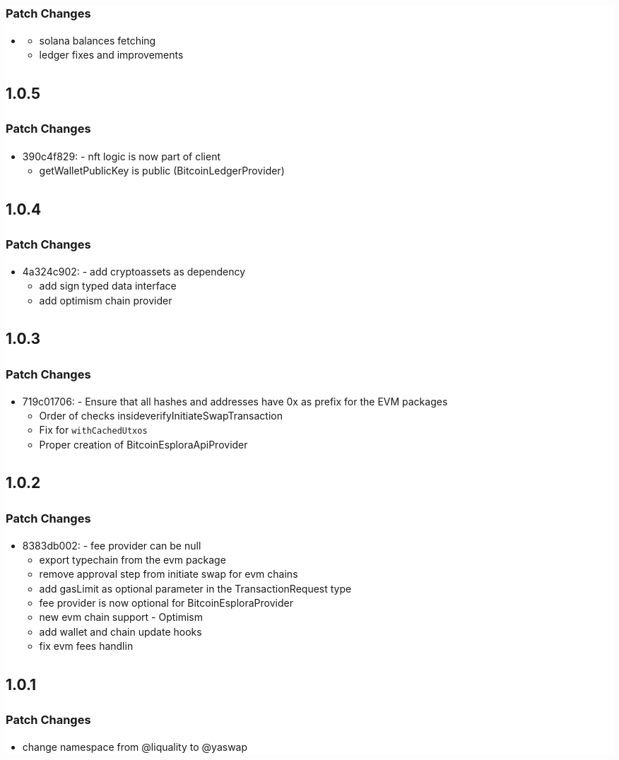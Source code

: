 ### Patch Changes

-   -   solana balances fetching
    -   ledger fixes and improvements

## 1.0.5

### Patch Changes

-   390c4f829: - nft logic is now part of client
    -   getWalletPublicKey is public (BitcoinLedgerProvider)

## 1.0.4

### Patch Changes

-   4a324c902: - add cryptoassets as dependency
    -   add sign typed data interface
    -   add optimism chain provider

## 1.0.3

### Patch Changes

-   719c01706: - Ensure that all hashes and addresses have 0x as prefix for the EVM packages
    -   Order of checks insideverifyInitiateSwapTransaction
    -   Fix for `withCachedUtxos`
    -   Proper creation of BitcoinEsploraApiProvider

## 1.0.2

### Patch Changes

-   8383db002: - fee provider can be null
    -   export typechain from the evm package
    -   remove approval step from initiate swap for evm chains
    -   add gasLimit as optional parameter in the TransactionRequest type
    -   fee provider is now optional for BitcoinEsploraProvider
    -   new evm chain support - Optimism
    -   add wallet and chain update hooks
    -   fix evm fees handlin

## 1.0.1

### Patch Changes

-   change namespace from @liquality to @yaswap
